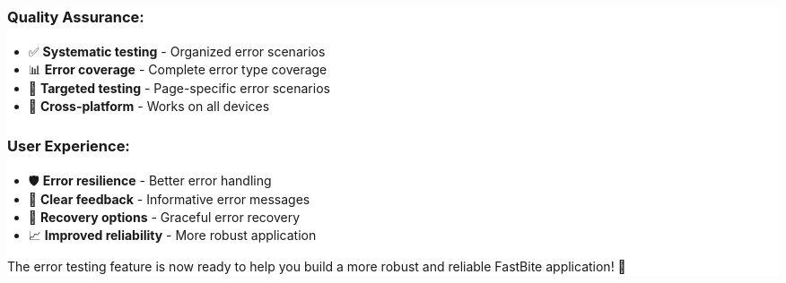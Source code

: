 ### **Quality Assurance:**
- ✅ **Systematic testing** - Organized error scenarios
- 📊 **Error coverage** - Complete error type coverage
- 🎯 **Targeted testing** - Page-specific error scenarios
- 📱 **Cross-platform** - Works on all devices

### **User Experience:**
- 🛡️ **Error resilience** - Better error handling
- 💬 **Clear feedback** - Informative error messages  
- 🔄 **Recovery options** - Graceful error recovery
- 📈 **Improved reliability** - More robust application

The error testing feature is now ready to help you build a more robust and reliable FastBite application! 🎉
